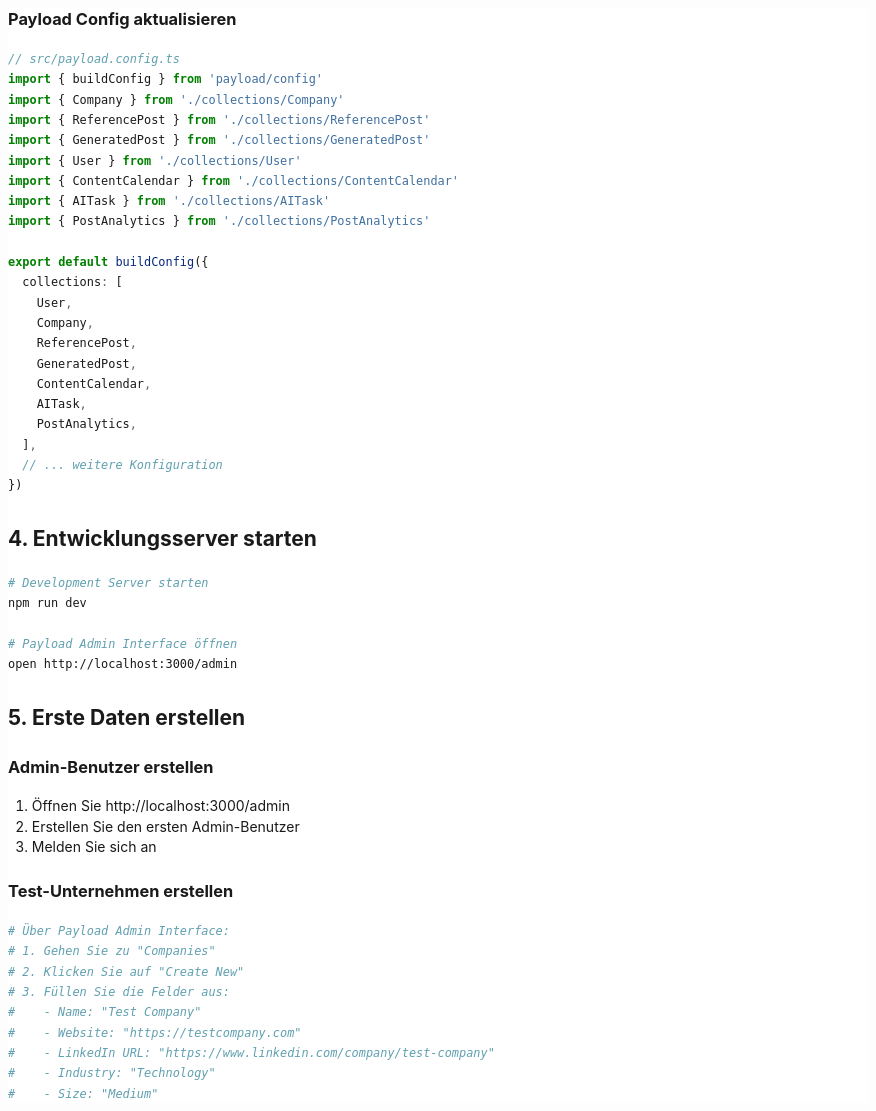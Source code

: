 ### Payload Config aktualisieren

```typescript
// src/payload.config.ts
import { buildConfig } from 'payload/config'
import { Company } from './collections/Company'
import { ReferencePost } from './collections/ReferencePost'
import { GeneratedPost } from './collections/GeneratedPost'
import { User } from './collections/User'
import { ContentCalendar } from './collections/ContentCalendar'
import { AITask } from './collections/AITask'
import { PostAnalytics } from './collections/PostAnalytics'

export default buildConfig({
  collections: [
    User,
    Company,
    ReferencePost,
    GeneratedPost,
    ContentCalendar,
    AITask,
    PostAnalytics,
  ],
  // ... weitere Konfiguration
})
```

## 4. Entwicklungsserver starten

```bash
# Development Server starten
npm run dev

# Payload Admin Interface öffnen
open http://localhost:3000/admin
```

## 5. Erste Daten erstellen

### Admin-Benutzer erstellen

1. Öffnen Sie http://localhost:3000/admin
2. Erstellen Sie den ersten Admin-Benutzer
3. Melden Sie sich an

### Test-Unternehmen erstellen

```bash
# Über Payload Admin Interface:
# 1. Gehen Sie zu "Companies"
# 2. Klicken Sie auf "Create New"
# 3. Füllen Sie die Felder aus:
#    - Name: "Test Company"
#    - Website: "https://testcompany.com"
#    - LinkedIn URL: "https://www.linkedin.com/company/test-company"
#    - Industry: "Technology"
#    - Size: "Medium"
```
